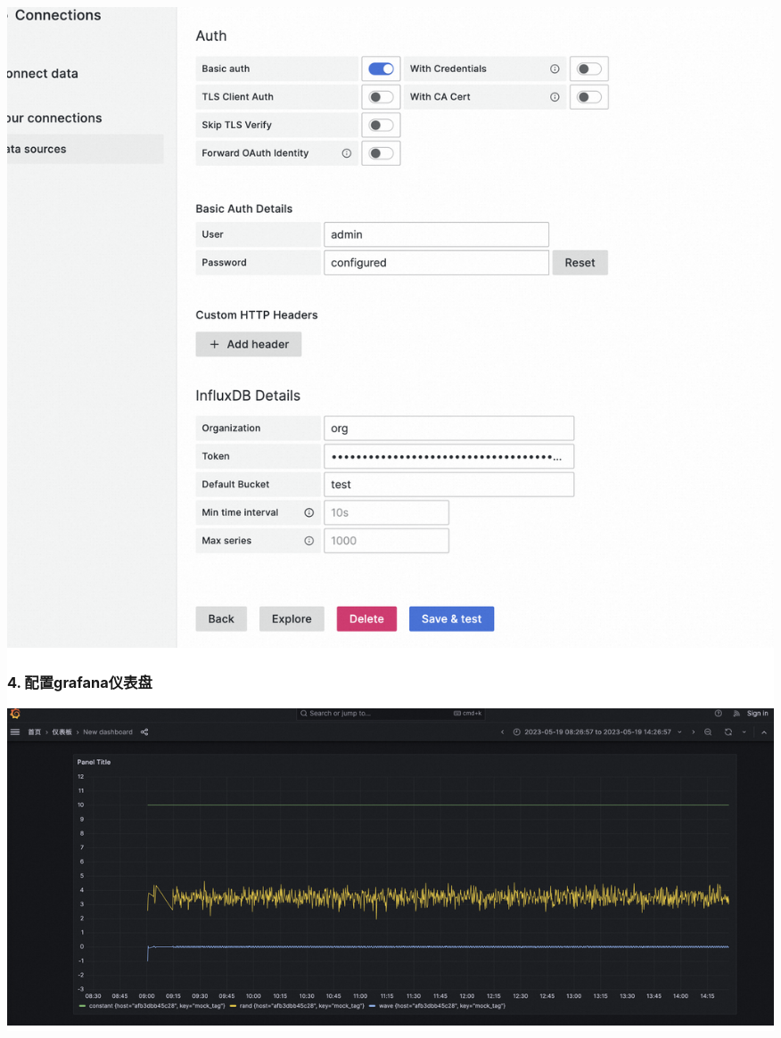 ![image-20230519141401432](index.assets/image-20230519141401432.png)

### 4. 配置grafana仪表盘

![image-20230519142754953](index.assets/image-20230519142754953.png)